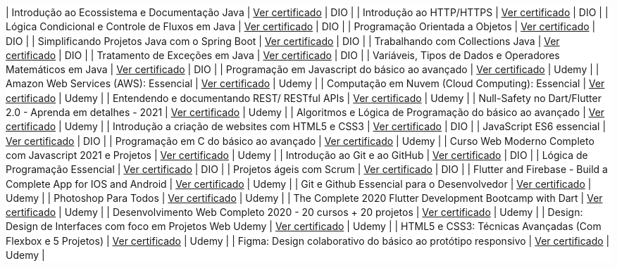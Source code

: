 | Introdução ao Ecossistema e Documentação Java                                           | [Ver certificado](https://www.dio.me/certificate/5BEAE53A/share)                                 | DIO         |
| Introdução ao HTTP/HTTPS                                                                | [Ver certificado](https://www.dio.me/certificate/FDA81418/share)                                 | DIO         |
| Lógica Condicional e Controle de Fluxos em Java                                         | [Ver certificado](https://www.dio.me/certificate/1907D50B/share)                                 | DIO         |
| Programação Orientada a Objetos                                                         | [Ver certificado](https://www.dio.me/certificate/1D7E8D96/share)                                 | DIO         |
| Simplificando Projetos Java com o Spring Boot                                           | [Ver certificado](https://www.dio.me/certificate/C04CEB4F/share)                                 | DIO         |
| Trabalhando com Collections Java                                                        | [Ver certificado](https://www.dio.me/certificate/923AB8BB/share)                                 | DIO         |
| Tratamento de Exceções em Java                                                          | [Ver certificado](https://www.dio.me/certificate/F242A6CF/share)                                 | DIO         |
| Variáveis, Tipos de Dados e Operadores Matemáticos em Java                              | [Ver certificado](https://www.dio.me/certificate/F40448A2/share)                                 | DIO         |
| Programação em Javascript do básico ao avançado                                         | [Ver certificado](https://www.udemy.com/certificate/UC-3bf6ef52-bb4a-4650-a89b-907b1c3dea5d/)    | Udemy       |
| Amazon Web Services (AWS): Essencial                                                    | [Ver certificado](https://www.udemy.com/certificate/UC-9f136665-c003-44a1-8317-17dd1de24694/)    | Udemy       |
| Computação em Nuvem (Cloud Computing): Essencial                                        | [Ver certificado](https://www.udemy.com/certificate/UC-3002df3d-0873-4449-a833-54d4617c3052/)    | Udemy       |
| Entendendo e documentando REST/ RESTful APIs                                            | [Ver certificado](https://www.udemy.com/certificate/UC-cefae570-21c6-4f18-bc92-bbc1ec064523/)    | Udemy       |
| Null-Safety no Dart/Flutter 2.0 - Aprenda em detalhes - 2021                            | [Ver certificado](https://www.udemy.com/certificate/UC-338ac29b-8386-421b-a87e-fa67e5bd3826/)    | Udemy       |
| Algoritmos e Lógica de Programação do básico ao avançado                                | [Ver certificado](https://www.udemy.com/certificate/UC-c70080c8-969a-4e3f-ac12-d3d47c086334/)    | Udemy       |
| Introdução a criação de websites com HTML5 e CSS3                                       | [Ver certificado](https://www.dio.me/certificate/19487FC5/share)                                 | DIO         |
| JavaScript ES6 essencial                                                                | [Ver certificado](https://www.dio.me/certificate/CEBB06BB/share)                                 | DIO         |
| Programação em C do básico ao avançado                                                  | [Ver certificado](https://www.udemy.com/certificate/UC-d840efb6-4758-4148-b0a1-3b723ead2e88/)    | Udemy       |
| Curso Web Moderno Completo com Javascript 2021 e Projetos                               | [Ver certificado](https://www.udemy.com/certificate/UC-b5b17b78-12d1-44c0-8157-50c60fa26fea/)    | Udemy       |
| Introdução ao Git e ao GitHub                                                           | [Ver certificado](https://www.dio.me/certificate/2DED3939/share)                                 | DIO         |
| Lógica de Programação Essencial                                                         | [Ver certificado](https://www.dio.me/certificate/B95AE438/share)                                 | DIO         |
| Projetos ágeis com Scrum                                                                | [Ver certificado](https://www.dio.me/certificate/8678A6C4/share)                                 | DIO         |
| Flutter and Firebase - Build a Complete App for IOS and Android                         | [Ver certificado](https://www.udemy.com/certificate/UC-0b2f9684-4cab-475b-874d-9059ac39b561/)    | Udemy       |
| Git e Github Essencial para o Desenvolvedor                                             | [Ver certificado](https://www.udemy.com/certificate/UC-f9f8ab4c-a494-4602-ace0-f7c978dfc5ff/)    | Udemy       |
| Photoshop Para Todos                                                                    | [Ver certificado](https://www.udemy.com/certificate/UC-8e7b074e-1502-4c57-bfba-1b19e4c31f58/)    | Udemy       |
| The Complete 2020 Flutter Development Bootcamp with Dart                                | [Ver certificado](https://www.udemy.com/certificate/UC-d2ec7be3-0831-4fc0-b2d9-1d4a1d223922/)    | Udemy       |
| Desenvolvimento Web Completo 2020 - 20 cursos + 20 projetos                             | [Ver certificado](https://www.udemy.com/course/web-completo/learn/lecture/11844366?src=sac&kw=20#overview) | Udemy       |
| Design: Design de Interfaces com foco em Projetos Web Udemy                             | [Ver certificado](https://www.udemy.com/certificate/UC-dcac49be-e4a1-4a45-b936-27c323957c1d/)    | Udemy       |
| HTML5 e CSS3: Técnicas Avançadas (Com Flexbox e 5 Projetos)                             | [Ver certificado](https://www.udemy.com/certificate/UC-d75d1c3c-f137-4967-872b-6b7386d260b7/)    | Udemy       |
| Figma: Design colaborativo do básico ao protótipo responsivo                            | [Ver certificado](https://www.udemy.com/certificate/UC-ae880a4c-def4-49bc-91ba-d4e84aaa6e87/)    | Udemy       |